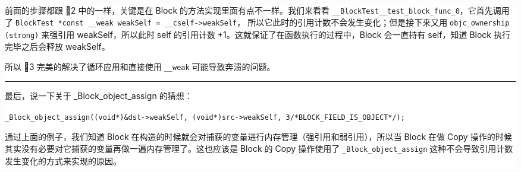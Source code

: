 
前面的步骤都跟 🌰2 中的一样，关键是在 Block 的方法实现里面有点不一样。我们来看看 `__BlockTest__test_block_func_0`，它首先调用了 `BlockTest *const __weak weakSelf = __cself->weakSelf`， 所以它此时的引用计数不会发生变化；但是接下来又用 `objc_ownership(strong)` 来强引用 weakSelf，所以此时 self 的引用计数 +1。这就保证了在函数执行的过程中，Block 会一直持有 self，知道 Block 执行完毕之后会释放 weakSelf。

所以 🌰3 完美的解决了循环应用和直接使用 `__weak` 可能导致奔溃的问题。

---

最后，说一下关于 _Block_object_assign 的猜想：

```
_Block_object_assign((void*)&dst->weakSelf, (void*)src->weakSelf, 3/*BLOCK_FIELD_IS_OBJECT*/);
```

通过上面的例子，我们知道 Block 在构造的时候就会对捕获的变量进行内存管理（强引用和弱引用），所以当 Block 在做 Copy 操作的时候其实没有必要对它捕获的变量再做一遍内存管理了。这也应该是 Block 的 Copy 操作使用了 `_Block_object_assign` 这种不会导致引用计数发生变化的方式来实现的原因。




